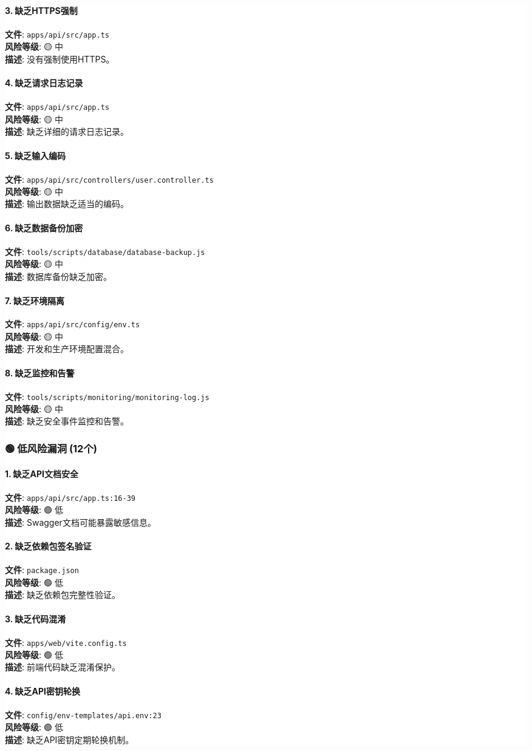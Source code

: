 #### 3. 缺乏HTTPS强制
**文件**: `apps/api/src/app.ts`  
**风险等级**: 🟡 中  
**描述**: 没有强制使用HTTPS。

#### 4. 缺乏请求日志记录
**文件**: `apps/api/src/app.ts`  
**风险等级**: 🟡 中  
**描述**: 缺乏详细的请求日志记录。

#### 5. 缺乏输入编码
**文件**: `apps/api/src/controllers/user.controller.ts`  
**风险等级**: 🟡 中  
**描述**: 输出数据缺乏适当的编码。

#### 6. 缺乏数据备份加密
**文件**: `tools/scripts/database/database-backup.js`  
**风险等级**: 🟡 中  
**描述**: 数据库备份缺乏加密。

#### 7. 缺乏环境隔离
**文件**: `apps/api/src/config/env.ts`  
**风险等级**: 🟡 中  
**描述**: 开发和生产环境配置混合。

#### 8. 缺乏监控和告警
**文件**: `tools/scripts/monitoring/monitoring-log.js`  
**风险等级**: 🟡 中  
**描述**: 缺乏安全事件监控和告警。

### 🟢 低风险漏洞 (12个)

#### 1. 缺乏API文档安全
**文件**: `apps/api/src/app.ts:16-39`  
**风险等级**: 🟢 低  
**描述**: Swagger文档可能暴露敏感信息。

#### 2. 缺乏依赖包签名验证
**文件**: `package.json`  
**风险等级**: 🟢 低  
**描述**: 缺乏依赖包完整性验证。

#### 3. 缺乏代码混淆
**文件**: `apps/web/vite.config.ts`  
**风险等级**: 🟢 低  
**描述**: 前端代码缺乏混淆保护。

#### 4. 缺乏API密钥轮换
**文件**: `config/env-templates/api.env:23`  
**风险等级**: 🟢 低  
**描述**: 缺乏API密钥定期轮换机制。
